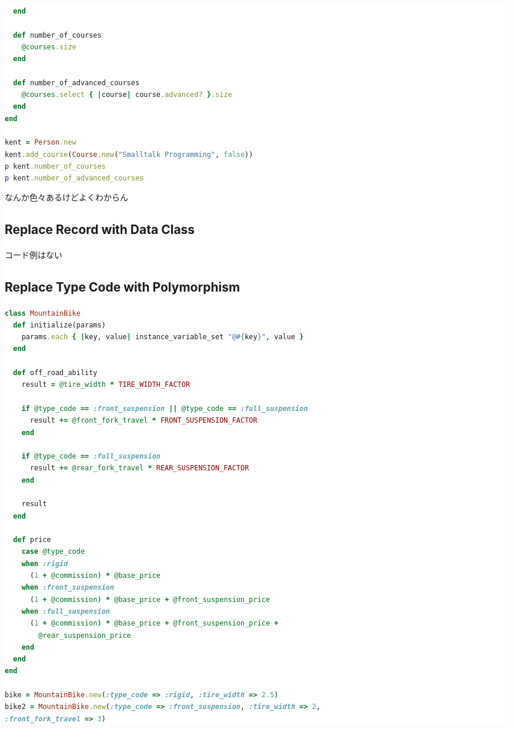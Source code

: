 ```ruby
  end

  def number_of_courses
    @courses.size
  end

  def number_of_advanced_courses
    @courses.select { |course| course.advanced? }.size
  end
end

kent = Person.new
kent.add_course(Course.new("Smalltalk Programming", false))
p kent.number_of_courses
p kent.number_of_advanced_courses
```

なんか色々あるけどよくわからん

## Replace Record with Data Class

コード例はない

## Replace Type Code with Polymorphism

```ruby
class MountainBike
  def initialize(params)
    params.each { |key, value| instance_variable_set "@#{key}", value }
  end

  def off_road_ability
    result = @tire_width * TIRE_WIDTH_FACTOR

    if @type_code == :front_suspension || @type_code == :full_suspension
      result += @front_fork_travel * FRONT_SUSPENSION_FACTOR
    end

    if @type_code == :full_suspension
      result += @rear_fork_travel * REAR_SUSPENSION_FACTOR
    end

    result
  end

  def price
    case @type_code
    when :rigid
      (1 + @commission) * @base_price
    when :front_suspension
      (1 + @commission) * @base_price + @front_suspension_price
    when :full_suspension
      (1 + @commission) * @base_price + @front_suspension_price +
        @rear_suspension_price
    end
  end
end

bike = MountainBike.new(:type_code => :rigid, :tire_width => 2.5)
bike2 = MountainBike.new(:type_code => :front_suspension, :tire_width => 2,
:front_fork_travel => 3)
```
